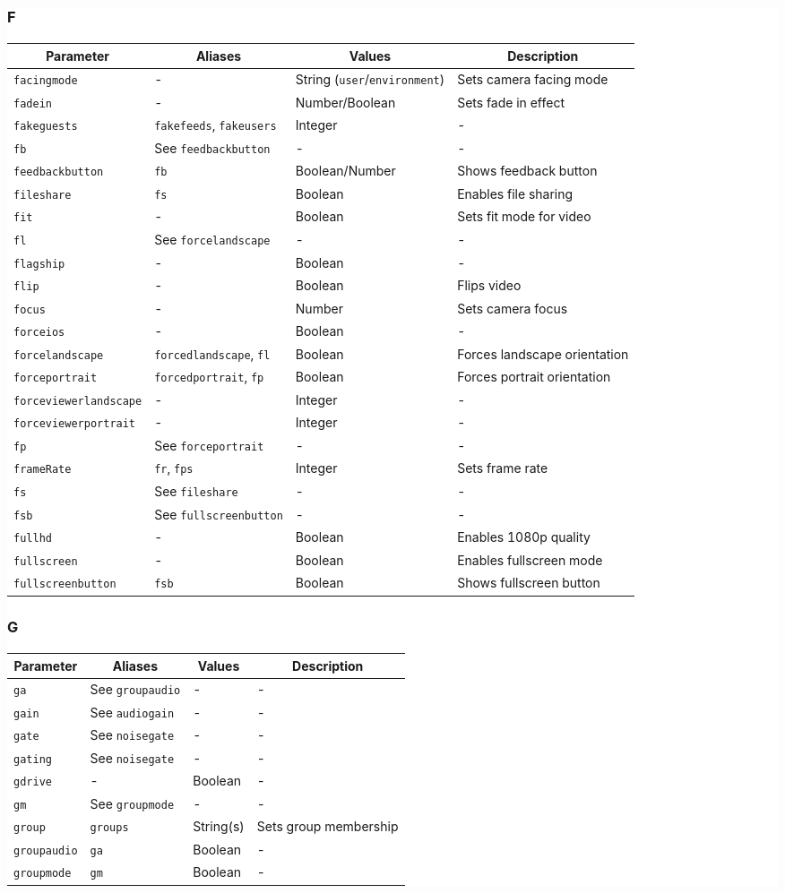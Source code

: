 ### F

| Parameter              | Aliases                  | Values                        | Description                  |
| ---------------------- | ------------------------ | ----------------------------- | ---------------------------- |
| `facingmode`           | -                        | String (`user`/`environment`) | Sets camera facing mode      |
| `fadein`               | -                        | Number/Boolean                | Sets fade in effect          |
| `fakeguests`           | `fakefeeds`, `fakeusers` | Integer                       | -                            |
| `fb`                   | See `feedbackbutton`     | -                             | -                            |
| `feedbackbutton`       | `fb`                     | Boolean/Number                | Shows feedback button        |
| `fileshare`            | `fs`                     | Boolean                       | Enables file sharing         |
| `fit`                  | -                        | Boolean                       | Sets fit mode for video      |
| `fl`                   | See `forcelandscape`     | -                             | -                            |
| `flagship`             | -                        | Boolean                       | -                            |
| `flip`                 | -                        | Boolean                       | Flips video                  |
| `focus`                | -                        | Number                        | Sets camera focus            |
| `forceios`             | -                        | Boolean                       | -                            |
| `forcelandscape`       | `forcedlandscape`, `fl`  | Boolean                       | Forces landscape orientation |
| `forceportrait`        | `forcedportrait`, `fp`   | Boolean                       | Forces portrait orientation  |
| `forceviewerlandscape` | -                        | Integer                       | -                            |
| `forceviewerportrait`  | -                        | Integer                       | -                            |
| `fp`                   | See `forceportrait`      | -                             | -                            |
| `frameRate`            | `fr`, `fps`              | Integer                       | Sets frame rate              |
| `fs`                   | See `fileshare`          | -                             | -                            |
| `fsb`                  | See `fullscreenbutton`   | -                             | -                            |
| `fullhd`               | -                        | Boolean                       | Enables 1080p quality        |
| `fullscreen`           | -                        | Boolean                       | Enables fullscreen mode      |
| `fullscreenbutton`     | `fsb`                    | Boolean                       | Shows fullscreen button      |

### G

| Parameter    | Aliases           | Values    | Description           |
| ------------ | ----------------- | --------- | --------------------- |
| `ga`         | See `groupaudio`  | -         | -                     |
| `gain`       | See `audiogain`   | -         | -                     |
| `gate`       | See `noisegate`   | -         | -                     |
| `gating`     | See `noisegate`   | -         | -                     |
| `gdrive`     | -                 | Boolean   | -                     |
| `gm`         | See `groupmode`   | -         | -                     |
| `group`      | `groups`          | String(s) | Sets group membership |
| `groupaudio` | `ga`              | Boolean   | -                     |
| `groupmode`  | `gm`              | Boolean   | -                     |